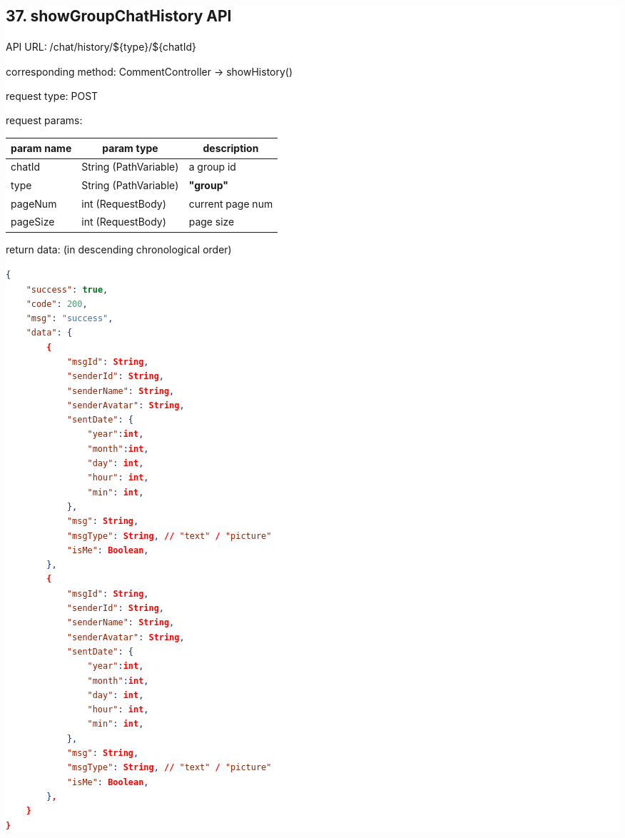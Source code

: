 ```json
```



## 37. showGroupChatHistory API

API URL: /chat/history/\${type}/\${chatId}

corresponding method:  CommentController -> showHistory()

request type: POST

request params:

| param name | param type            | description      |
| ---------- | --------------------- | ---------------- |
| chatId     | String (PathVariable) | a group id       |
| type       | String (PathVariable) | **"group"**      |
| pageNum    | int (RequestBody)     | current page num |
| pageSize   | int (RequestBody)     | page size        |

return data: (in descending chronological order)

```json
{
    "success": true,
    "code": 200,
    "msg": "success",
    "data": {
        {
        	"msgId": String,
        	"senderId": String,
        	"senderName": String,
        	"senderAvatar": String,
        	"sentDate": {
                "year":int,
                "month":int,
                "day": int,
                "hour": int,
                "min": int,
            },
    		"msg": String,
            "msgType": String, // "text" / "picture"
    		"isMe": Boolean,
    	},
		{
        	"msgId": String,
        	"senderId": String,
        	"senderName": String,
        	"senderAvatar": String,
        	"sentDate": {
                "year":int,
                "month":int,
                "day": int,
                "hour": int,
                "min": int,
            },
    		"msg": String,
            "msgType": String, // "text" / "picture"
    		"isMe": Boolean,
    	},
    }
}
```